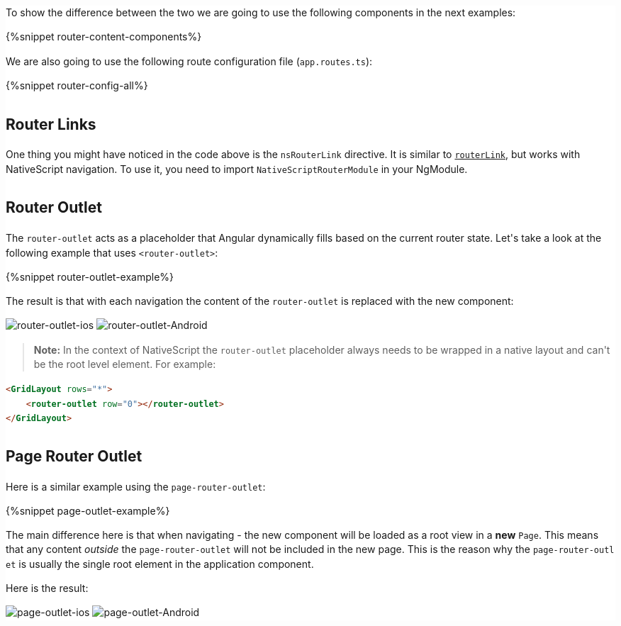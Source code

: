 To show the difference between the two we are going to use the following components in the next examples:

{%snippet router-content-components%}

We are also going to use the following route configuration file (`app.routes.ts`):

{%snippet router-config-all%}


## Router Links

One thing you might have noticed in the code above is the `nsRouterLink` directive. It is similar to [`routerLink`](https://angular.io/docs/ts/latest/guide/router.html#!#-routerlink-binding), but works with NativeScript navigation. To use it, you need to import `NativeScriptRouterModule` in your NgModule.

## Router Outlet

The `router-outlet` acts as a placeholder that Angular dynamically fills based on the current router state.
Let's take a look at the following example that uses `<router-outlet>`:

{%snippet router-outlet-example%}

The result is that with each navigation the content of the `router-outlet` is replaced with the new component:

![router-outlet-ios](../img/navigation-angular/outlet-ios.gif "RouterOutlet IOS")
![router-outlet-Android](../img/navigation-angular/outlet-android.gif "RouterOutlet Android")

> **Note:** In the context of NativeScript the `router-outlet` placeholder always needs to be wrapped in a native layout and can't be the root level element. For example:
```HTML
<GridLayout rows="*">
    <router-outlet row="0"></router-outlet>
</GridLayout>
```

## Page Router Outlet

Here is a similar example using the `page-router-outlet`:

{%snippet page-outlet-example%}

The main difference here is that when navigating - the new component will be loaded as a root view in a **new** `Page`. This means that any content *outside* the `page-router-outlet` will not be included in the new page. This is the reason why the `page-router-outlet` is usually the single root element in the application component.

Here is the result:

![page-outlet-ios](../img/navigation-angular/page-outlet-ios.gif "PageRouterOutlet IOS")
![page-outlet-Android](../img/navigation-angular/page-outlet-android.gif "PageRouterOutlet Android")
